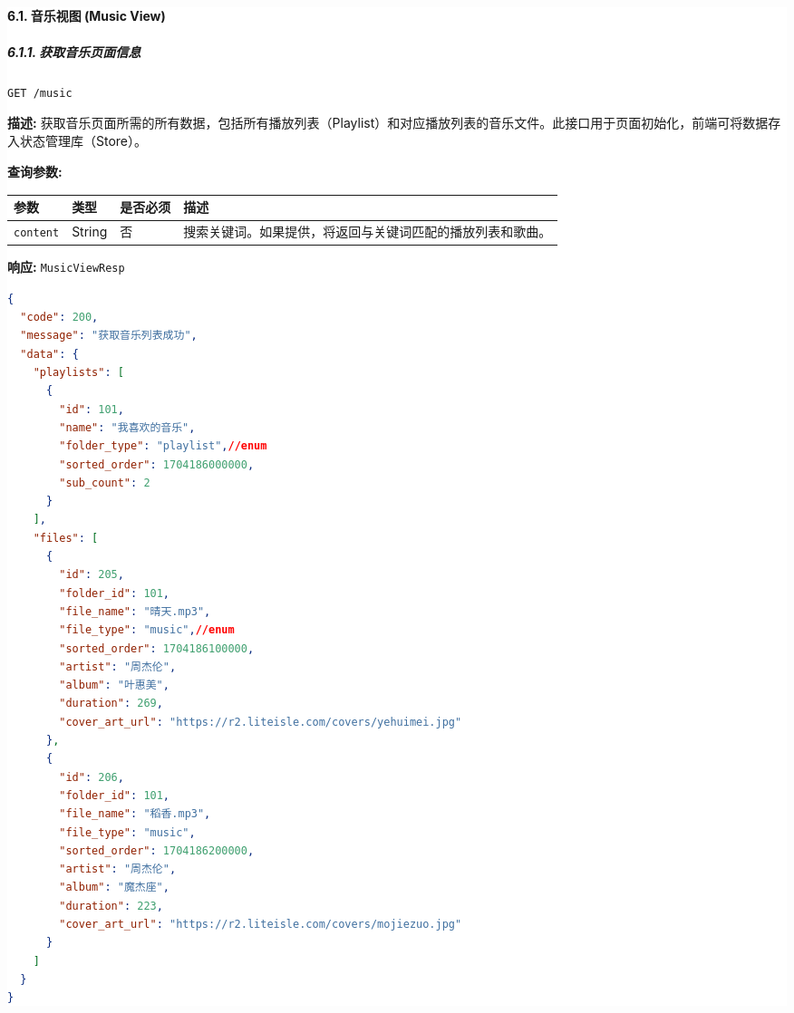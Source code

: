 #### **6.1. 音乐视图 (Music View)**

##### **6.1.1. 获取音乐页面信息**

`GET /music`

**描述:** 获取音乐页面所需的所有数据，包括所有播放列表（Playlist）和对应播放列表的音乐文件。此接口用于页面初始化，前端可将数据存入状态管理库（Store）。

**查询参数:**

| 参数      | 类型   | 是否必须 | 描述                                                       |
| :-------- | :----- | :------- | :--------------------------------------------------------- |
| `content` | String | 否       | 搜索关键词。如果提供，将返回与关键词匹配的播放列表和歌曲。 |

**响应:** `MusicViewResp`

```json
{
  "code": 200,
  "message": "获取音乐列表成功",
  "data": {
    "playlists": [
      {
        "id": 101,
        "name": "我喜欢的音乐",
        "folder_type": "playlist",//enum
        "sorted_order": 1704186000000,
        "sub_count": 2
      }
    ],
    "files": [
      {
        "id": 205,
        "folder_id": 101,
        "file_name": "晴天.mp3",
        "file_type": "music",//enum
        "sorted_order": 1704186100000,
        "artist": "周杰伦",
        "album": "叶惠美",
        "duration": 269,
        "cover_art_url": "https://r2.liteisle.com/covers/yehuimei.jpg"
      },
      {
        "id": 206,
        "folder_id": 101,
        "file_name": "稻香.mp3",
        "file_type": "music",
        "sorted_order": 1704186200000,
        "artist": "周杰伦",
        "album": "魔杰座",
        "duration": 223,
        "cover_art_url": "https://r2.liteisle.com/covers/mojiezuo.jpg"
      }
    ]
  }
}
```

